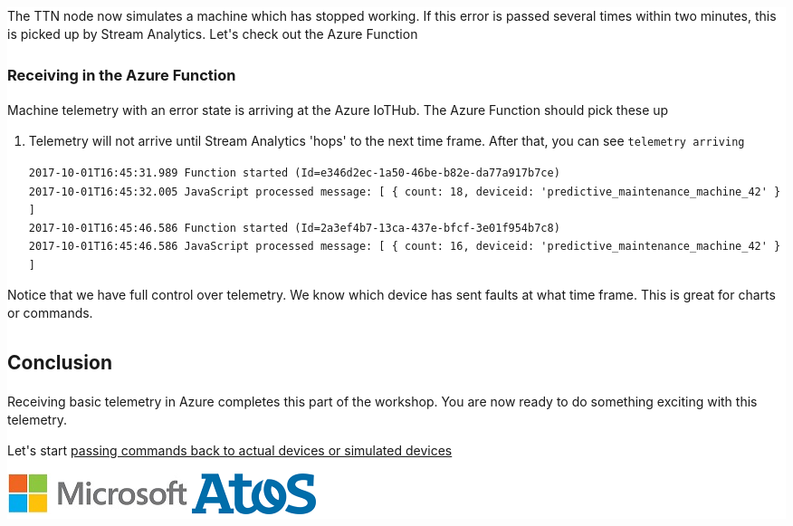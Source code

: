 The TTN node now simulates a machine which has stopped working. If this error is passed several times within two minutes, this is picked up by Stream Analytics. Let's check out the Azure Function

### Receiving in the Azure Function

Machine telemetry with an error state is arriving at the Azure IoTHub. The Azure Function should pick these up

1. Telemetry will not arrive until Stream Analytics 'hops' to the next time frame. After that, you can see `telemetry arriving`

    ```
    2017-10-01T16:45:31.989 Function started (Id=e346d2ec-1a50-46be-b82e-da77a917b7ce)
    2017-10-01T16:45:32.005 JavaScript processed message: [ { count: 18, deviceid: 'predictive_maintenance_machine_42' } ]
    2017-10-01T16:45:46.586 Function started (Id=2a3ef4b7-13ca-437e-bfcf-3e01f954b7c8)
    2017-10-01T16:45:46.586 JavaScript processed message: [ { count: 16, deviceid: 'predictive_maintenance_machine_42' } ]
    ```

Notice that we have full control over telemetry. We know which device has sent faults at what time frame. This is great for charts or commands.

## Conclusion

Receiving basic telemetry in Azure completes this part of the workshop. You are now ready to do something exciting with this telemetry. 

Let's start [passing commands back to actual devices or simulated devices](CommandsTTN.md)

![alt tag](img/logos/microsoft.jpg) ![alt tag](img/logos/atos.png)